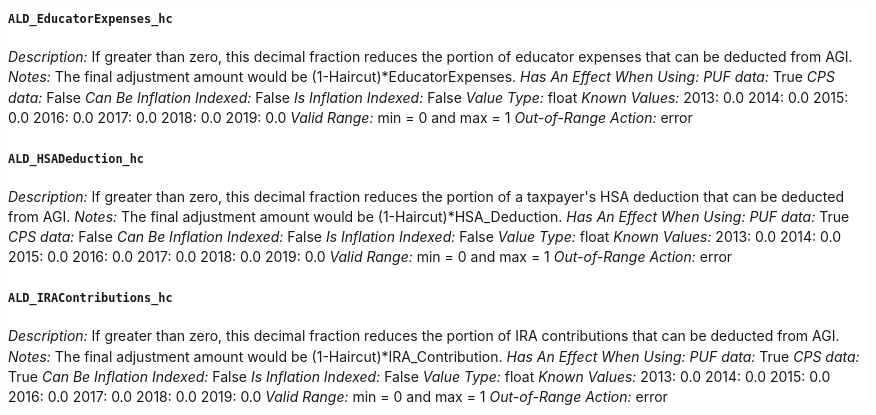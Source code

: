 
####  `ALD_EducatorExpenses_hc`
_Description:_ If greater than zero, this decimal fraction reduces the portion of educator expenses that can be deducted from AGI.
_Notes:_ The final adjustment amount would be (1-Haircut)*EducatorExpenses.
_Has An Effect When Using:_ _PUF data:_ True _CPS data:_ False
_Can Be Inflation Indexed:_ False _Is Inflation Indexed:_ False
_Value Type:_ float
_Known Values:_
2013: 0.0
2014: 0.0
2015: 0.0
2016: 0.0
2017: 0.0
2018: 0.0
2019: 0.0
_Valid Range:_ min = 0 and max = 1
_Out-of-Range Action:_ error


####  `ALD_HSADeduction_hc`
_Description:_ If greater than zero, this decimal fraction reduces the portion of a taxpayer's HSA deduction that can be deducted from AGI.
_Notes:_ The final adjustment amount would be (1-Haircut)*HSA_Deduction.
_Has An Effect When Using:_ _PUF data:_ True _CPS data:_ False
_Can Be Inflation Indexed:_ False _Is Inflation Indexed:_ False
_Value Type:_ float
_Known Values:_
2013: 0.0
2014: 0.0
2015: 0.0
2016: 0.0
2017: 0.0
2018: 0.0
2019: 0.0
_Valid Range:_ min = 0 and max = 1
_Out-of-Range Action:_ error


####  `ALD_IRAContributions_hc`
_Description:_ If greater than zero, this decimal fraction reduces the portion of IRA contributions that can be deducted from AGI.
_Notes:_ The final adjustment amount would be (1-Haircut)*IRA_Contribution.
_Has An Effect When Using:_ _PUF data:_ True _CPS data:_ True
_Can Be Inflation Indexed:_ False _Is Inflation Indexed:_ False
_Value Type:_ float
_Known Values:_
2013: 0.0
2014: 0.0
2015: 0.0
2016: 0.0
2017: 0.0
2018: 0.0
2019: 0.0
_Valid Range:_ min = 0 and max = 1
_Out-of-Range Action:_ error
